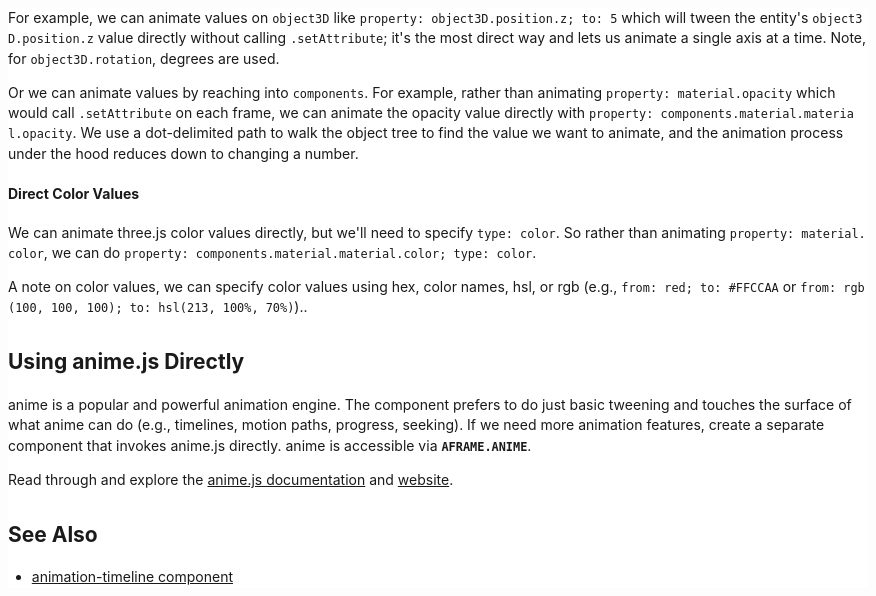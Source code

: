 For example, we can animate values on `object3D` like `property:
object3D.position.z; to: 5` which will tween the entity's `object3D.position.z`
value directly without calling `.setAttribute`; it's the most direct way and
lets us animate a single axis at a time. Note, for `object3D.rotation`, degrees
are used.

Or we can animate values by reaching into `components`. For example, rather than
animating `property: material.opacity` which would call `.setAttribute` on each
frame, we can animate the opacity value directly with `property:
components.material.material.opacity`. We use a dot-delimited path to walk the
object tree to find the value we want to animate, and the animation process
under the hood reduces down to changing a number.

#### Direct Color Values

We can animate three.js color values directly, but we'll need to specify `type:
color`. So rather than animating `property: material.color`, we can do
`property: components.material.material.color; type: color`.

A note on color values, we can specify color values using hex, color names,
hsl, or rgb (e.g., `from: red; to: #FFCCAA` or `from: rgb(100, 100, 100); to:
hsl(213, 100%, 70%)`)..

## Using anime.js Directly

anime is a popular and powerful animation engine. The component prefers to do
just basic tweening and touches the surface of what anime can do (e.g.,
timelines, motion paths, progress, seeking). If we need more animation
features, create a separate component that invokes anime.js directly. anime is
accessible via **`AFRAME.ANIME`**.

Read through and explore the [anime.js
documentation](https://github.com/juliangarnier/anime) and
[website](https://animejs.com).

## See Also

- [animation-timeline component][animationtimeline]


[animationtimeline]: https://www.npmjs.com/package/aframe-animation-timeline-component
[eventsglitch]: https://glitch.com/edit/#!/aframe-animation-events?path=index.html:1:0
